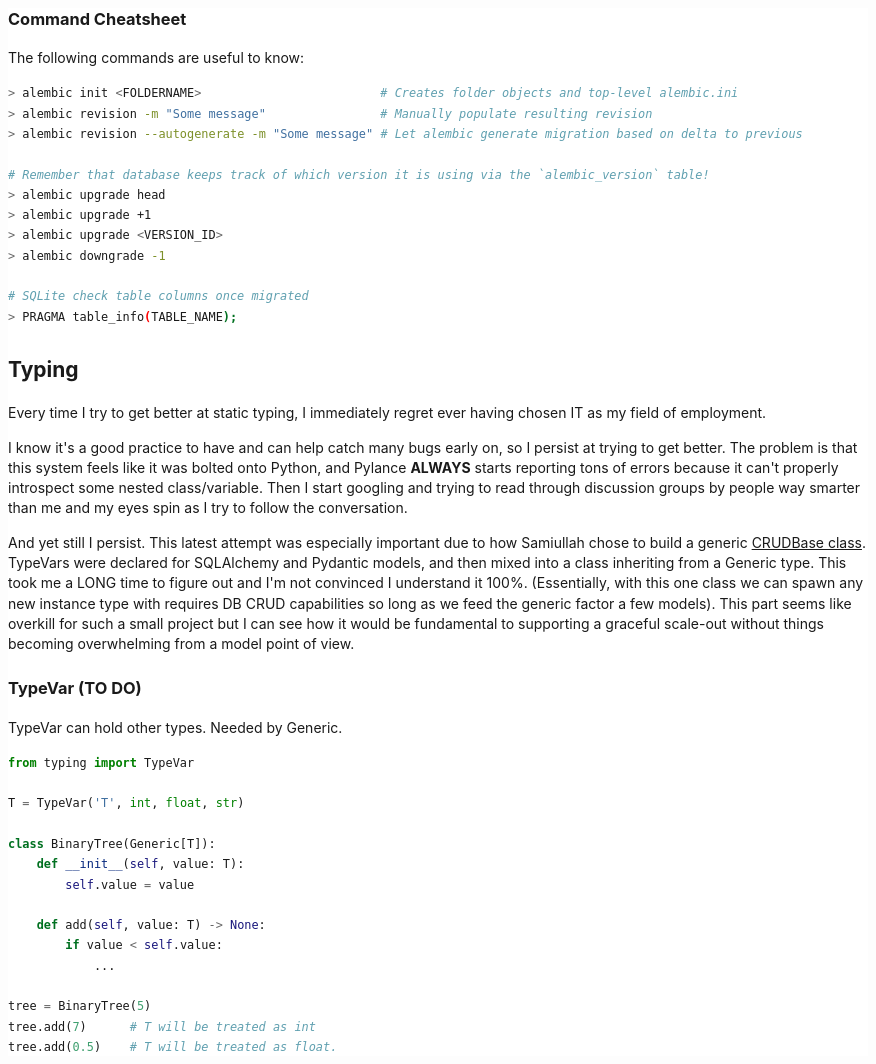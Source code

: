 ### Command Cheatsheet
The following commands are useful to know:
```bash
> alembic init <FOLDERNAME>                         # Creates folder objects and top-level alembic.ini
> alembic revision -m "Some message"                # Manually populate resulting revision
> alembic revision --autogenerate -m "Some message" # Let alembic generate migration based on delta to previous

# Remember that database keeps track of which version it is using via the `alembic_version` table!
> alembic upgrade head
> alembic upgrade +1
> alembic upgrade <VERSION_ID>
> alembic downgrade -1

# SQLite check table columns once migrated
> PRAGMA table_info(TABLE_NAME);
```


## Typing
Every time I try to get better at static typing, I immediately regret ever having chosen IT as my field of employment.

I know it's a good practice to have and can help catch many bugs early on, so I persist at trying to get better. The problem is that this system feels like it was bolted onto Python, and Pylance **ALWAYS** starts reporting tons of errors because it can't properly introspect some nested class/variable. Then I start googling and trying to read through discussion groups by people way smarter than me and my eyes spin as I try to follow the conversation.

And yet still I persist. This latest attempt was especially important due to how Samiullah chose to build a generic [CRUDBase class](https://github.com/ChristopherGS/ultimate-fastapi-tutorial/blob/main/part-07-database/app/crud/base.py). TypeVars were declared for SQLAlchemy and Pydantic models, and then mixed into a class inheriting from a Generic type. This took me a LONG time to figure out and I'm not convinced I understand it 100%. (Essentially, with this one class we can spawn any new instance type with requires DB CRUD capabilities so long as we feed the generic factor a few models). This part seems like overkill for such a small project but I can see how it would be fundamental to supporting a graceful scale-out without things becoming overwhelming from a model point of view.

### TypeVar (TO DO)
TypeVar can hold other types. Needed by Generic.
```python
from typing import TypeVar

T = TypeVar('T', int, float, str)

class BinaryTree(Generic[T]):
    def __init__(self, value: T):
        self.value = value

    def add(self, value: T) -> None:
        if value < self.value:
            ...

tree = BinaryTree(5)
tree.add(7)      # T will be treated as int
tree.add(0.5)    # T will be treated as float.
```
